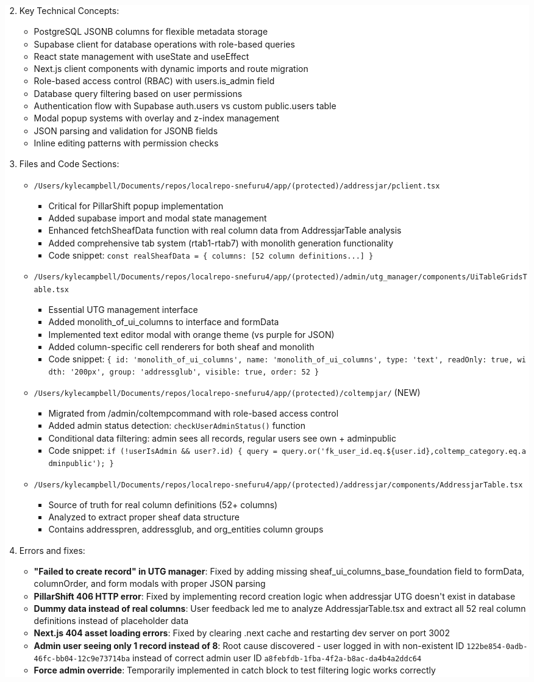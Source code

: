 2. Key Technical Concepts:
   - PostgreSQL JSONB columns for flexible metadata storage
   - Supabase client for database operations with role-based queries
   - React state management with useState and useEffect
   - Next.js client components with dynamic imports and route migration
   - Role-based access control (RBAC) with users.is_admin field
   - Database query filtering based on user permissions
   - Authentication flow with Supabase auth.users vs custom public.users table
   - Modal popup systems with overlay and z-index management
   - JSON parsing and validation for JSONB fields
   - Inline editing patterns with permission checks

3. Files and Code Sections:
   - `/Users/kylecampbell/Documents/repos/localrepo-snefuru4/app/(protected)/addressjar/pclient.tsx`
     - Critical for PillarShift popup implementation
     - Added supabase import and modal state management
     - Enhanced fetchSheafData function with real column data from AddressjarTable analysis
     - Added comprehensive tab system (rtab1-rtab7) with monolith generation functionality
     - Code snippet: `const realSheafData = { columns: [52 column definitions...] }`
   
   - `/Users/kylecampbell/Documents/repos/localrepo-snefuru4/app/(protected)/admin/utg_manager/components/UiTableGridsTable.tsx`
     - Essential UTG management interface
     - Added monolith_of_ui_columns to interface and formData
     - Implemented text editor modal with orange theme (vs purple for JSON)
     - Added column-specific cell renderers for both sheaf and monolith
     - Code snippet: `{ id: 'monolith_of_ui_columns', name: 'monolith_of_ui_columns', type: 'text', readOnly: true, width: '200px', group: 'addressglub', visible: true, order: 52 }`

   - `/Users/kylecampbell/Documents/repos/localrepo-snefuru4/app/(protected)/coltempjar/` (NEW)
     - Migrated from /admin/coltempcommand with role-based access control
     - Added admin status detection: `checkUserAdminStatus()` function
     - Conditional data filtering: admin sees all records, regular users see own + adminpublic
     - Code snippet: `if (!userIsAdmin && user?.id) { query = query.or('fk_user_id.eq.${user.id},coltemp_category.eq.adminpublic'); }`

   - `/Users/kylecampbell/Documents/repos/localrepo-snefuru4/app/(protected)/addressjar/components/AddressjarTable.tsx`
     - Source of truth for real column definitions (52+ columns)
     - Analyzed to extract proper sheaf data structure
     - Contains addresspren, addressglub, and org_entities column groups

4. Errors and fixes:
   - **"Failed to create record" in UTG manager**: Fixed by adding missing sheaf_ui_columns_base_foundation field to formData, columnOrder, and form modals with proper JSON parsing
   - **PillarShift 406 HTTP error**: Fixed by implementing record creation logic when addressjar UTG doesn't exist in database
   - **Dummy data instead of real columns**: User feedback led me to analyze AddressjarTable.tsx and extract all 52 real column definitions instead of placeholder data
   - **Next.js 404 asset loading errors**: Fixed by clearing .next cache and restarting dev server on port 3002
   - **Admin user seeing only 1 record instead of 8**: Root cause discovered - user logged in with non-existent ID `122be854-0adb-46fc-bb04-12c9e73714ba` instead of correct admin user ID `a8febfdb-1fba-4f2a-b8ac-da4b4a2ddc64`
   - **Force admin override**: Temporarily implemented in catch block to test filtering logic works correctly
